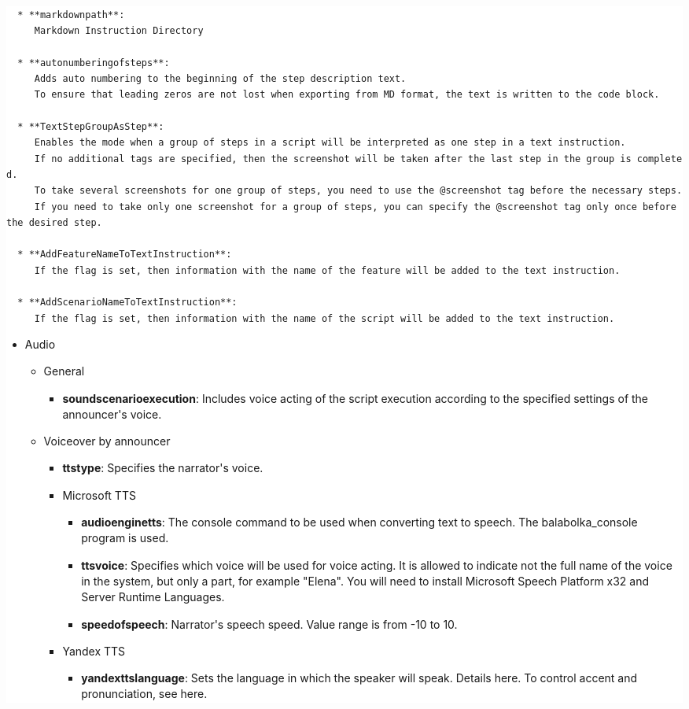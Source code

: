       * **markdownpath**:
         Markdown Instruction Directory

      * **autonumberingofsteps**:
         Adds auto numbering to the beginning of the step description text.
         To ensure that leading zeros are not lost when exporting from MD format, the text is written to the code block.

      * **TextStepGroupAsStep**:
         Enables the mode when a group of steps in a script will be interpreted as one step in a text instruction.
         If no additional tags are specified, then the screenshot will be taken after the last step in the group is completed.
         To take several screenshots for one group of steps, you need to use the @screenshot tag before the necessary steps.
         If you need to take only one screenshot for a group of steps, you can specify the @screenshot tag only once before the desired step.

      * **AddFeatureNameToTextInstruction**:
         If the flag is set, then information with the name of the feature will be added to the text instruction.

      * **AddScenarioNameToTextInstruction**:
         If the flag is set, then information with the name of the script will be added to the text instruction.

*  Audio

   *  General

         * **soundscenarioexecution**:
            Includes voice acting of the script execution according to the specified settings of the announcer's voice.

   *  Voiceover by announcer

         * **ttstype**:
            Specifies the narrator's voice.

      *  Microsoft TTS

            * **audioenginetts**:
               The console command to be used when converting text to speech.
               The  balabolka_console program is used.

            * **ttsvoice**:
               Specifies which voice will be used for voice acting. It is allowed to indicate not the full name of the voice in the system, but only a part, for example "Elena".
               You will need to install Microsoft Speech Platform x32 and Server Runtime Languages.

            * **speedofspeech**:
               Narrator's speech speed.
               Value range is from -10 to 10.

      *  Yandex TTS

            * **yandexttslanguage**:
               Sets the language in which the speaker will speak. Details here.
               To control accent and pronunciation, see here.
